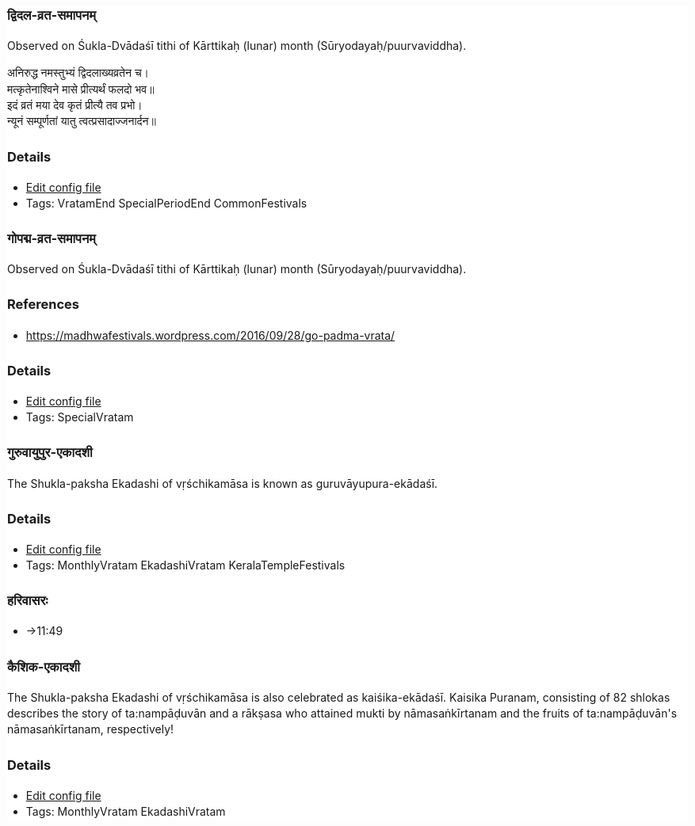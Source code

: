 
### द्विदल-व्रत-समापनम्

Observed on Śukla-Dvādaśī tithi of Kārttikaḥ (lunar) month (Sūryodayaḥ/puurvaviddha). 

अनिरुद्ध नमस्तुभ्यं द्विदलाख्यव्रतेन च।  
मत्कृतेनाश्विने मासे प्रीत्यर्थं फलदो भव॥  
इदं व्रतं मया देव कृतं प्रीत्यै तव प्रभो।  
न्यूनं सम्पूर्णतां यातु त्वत्प्रसादाज्जनार्दन॥



### Details
- [Edit config file](https://github.com/sanskrit-coders/adyatithi/tree/master/general/lunar_month/tithi/08/12/dvidala-vrata-samApanam.toml)
- Tags: VratamEnd SpecialPeriodEnd CommonFestivals


### गोपद्म-व्रत-समापनम्

Observed on Śukla-Dvādaśī tithi of Kārttikaḥ (lunar) month (Sūryodayaḥ/puurvaviddha). 
### References
- https://madhwafestivals.wordpress.com/2016/09/28/go-padma-vrata/


### Details
- [Edit config file](https://github.com/sanskrit-coders/adyatithi/tree/master/general/lunar_month/tithi/08/12/gOpadma-vrata-samApanam.toml)
- Tags: SpecialVratam


### गुरुवायुपुर-एकादशी

The Shukla-paksha Ekadashi of vṛśchikamāsa is known as guruvāyupura-ekādaśī.

### Details
- [Edit config file](https://github.com/sanskrit-coders/adyatithi/tree/master/temples/Kerala/description_only/guruvAyupura-EkAdazI.toml)
- Tags: MonthlyVratam EkadashiVratam KeralaTempleFestivals


### हरिवासरः
- →11:49
### कैशिक-एकादशी

The Shukla-paksha Ekadashi of vṛśchikamāsa is also celebrated as kaiśika-ekādaśī. Kaisika Puranam, consisting of 82 shlokas describes the story of ta:nampāḍuvān and a rākṣasa who attained mukti by nāmasaṅkīrtanam and the fruits of ta:nampāḍuvān's nāmasaṅkīrtanam, respectively!

### Details
- [Edit config file](https://github.com/sanskrit-coders/adyatithi/tree/master/time_focus/monthly/ekAdashI/description_only/kaizika-EkAdazI.toml)
- Tags: MonthlyVratam EkadashiVratam
